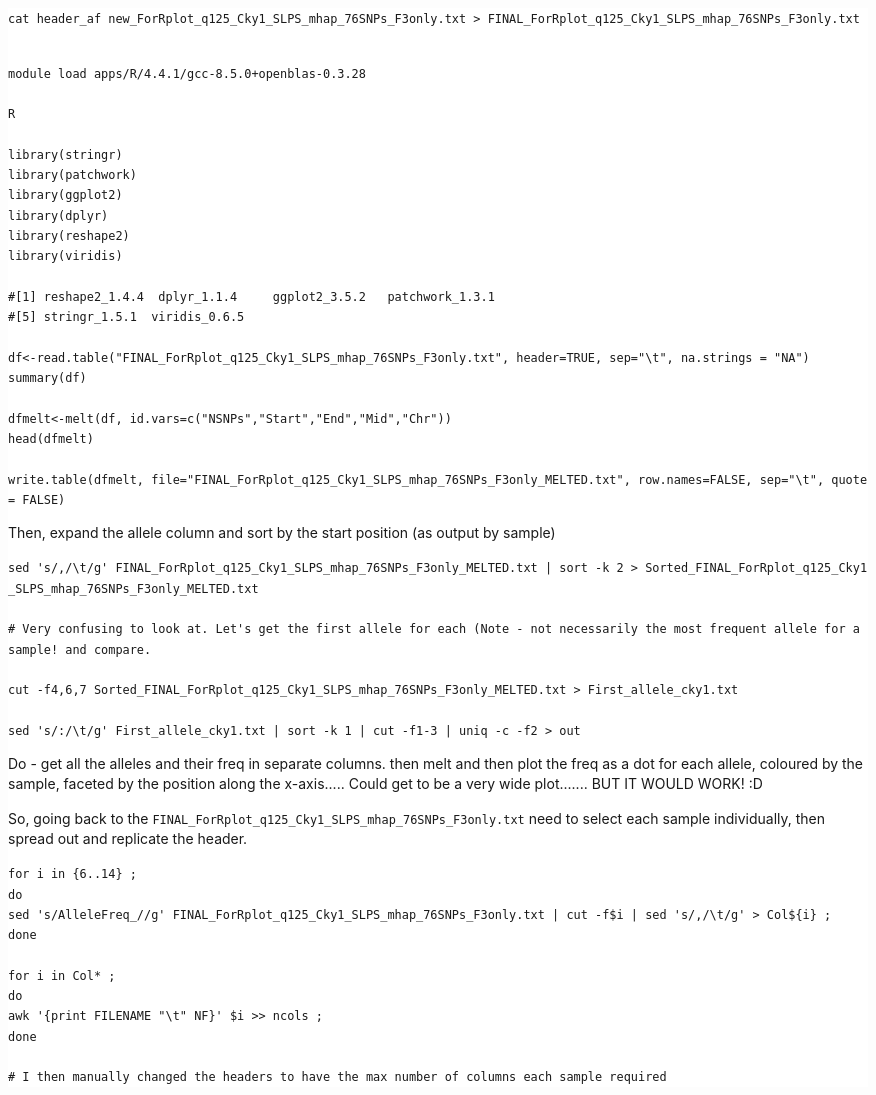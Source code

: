 ```
cat header_af new_ForRplot_q125_Cky1_SLPS_mhap_76SNPs_F3only.txt > FINAL_ForRplot_q125_Cky1_SLPS_mhap_76SNPs_F3only.txt

```

```

module load apps/R/4.4.1/gcc-8.5.0+openblas-0.3.28

R

library(stringr)
library(patchwork)
library(ggplot2)
library(dplyr)
library(reshape2)
library(viridis)

#[1] reshape2_1.4.4  dplyr_1.1.4     ggplot2_3.5.2   patchwork_1.3.1
#[5] stringr_1.5.1  viridis_0.6.5

df<-read.table("FINAL_ForRplot_q125_Cky1_SLPS_mhap_76SNPs_F3only.txt", header=TRUE, sep="\t", na.strings = "NA")
summary(df)

dfmelt<-melt(df, id.vars=c("NSNPs","Start","End","Mid","Chr"))
head(dfmelt)

write.table(dfmelt, file="FINAL_ForRplot_q125_Cky1_SLPS_mhap_76SNPs_F3only_MELTED.txt", row.names=FALSE, sep="\t", quote= FALSE)
```

Then, expand the allele column and sort by the start position (as output by sample)
```
sed 's/,/\t/g' FINAL_ForRplot_q125_Cky1_SLPS_mhap_76SNPs_F3only_MELTED.txt | sort -k 2 > Sorted_FINAL_ForRplot_q125_Cky1_SLPS_mhap_76SNPs_F3only_MELTED.txt

# Very confusing to look at. Let's get the first allele for each (Note - not necessarily the most frequent allele for a sample! and compare.

cut -f4,6,7 Sorted_FINAL_ForRplot_q125_Cky1_SLPS_mhap_76SNPs_F3only_MELTED.txt > First_allele_cky1.txt

sed 's/:/\t/g' First_allele_cky1.txt | sort -k 1 | cut -f1-3 | uniq -c -f2 > out
```

Do - get all the alleles and their freq in separate columns. then melt and then plot the freq as a dot for each allele, coloured by the sample, faceted by the position along the x-axis..... 
Could get to be a very wide plot....... BUT IT WOULD WORK! :D 

So, going back to the ```FINAL_ForRplot_q125_Cky1_SLPS_mhap_76SNPs_F3only.txt``` need to select each sample individually, then spread out and replicate the header. 

```
for i in {6..14} ;
do
sed 's/AlleleFreq_//g' FINAL_ForRplot_q125_Cky1_SLPS_mhap_76SNPs_F3only.txt | cut -f$i | sed 's/,/\t/g' > Col${i} ;
done

for i in Col* ;
do
awk '{print FILENAME "\t" NF}' $i >> ncols ;
done

# I then manually changed the headers to have the max number of columns each sample required
```